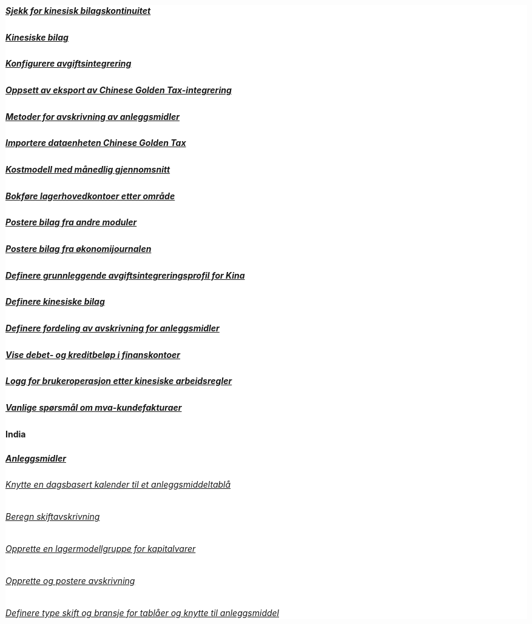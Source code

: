 ##### [Sjekk for kinesisk bilagskontinuitet](../financials/localizations/tasks/chinese-voucher-continuity-check.md)
##### [Kinesiske bilag](../financials/localizations/apac-chn-vouchers.md)
##### [Konfigurere avgiftsintegrering](../financials/localizations/apac-chn-tax-integration.md)
##### [Oppsett av eksport av Chinese Golden Tax-integrering](../financials/localizations/tasks/golden-tax-integration-export-setup.md)
##### [Metoder for avskrivning av anleggsmidler](../financials/localizations/apac-chn-depreciation-methods-fixed-assets.md)
##### [Importere dataenheten Chinese Golden Tax](../financials/localizations/apac-chn-import-golden-tax-data-entity.md)
##### [Kostmodell med månedlig gjennomsnitt](../financials/localizations/apac-chn-monthly-average-cost-model.md)
##### [Bokføre lagerhovedkontoer etter område](../financials/localizations/apac-chn-post-inventory-main-accounts-by-site.md)
##### [Postere bilag fra andre moduler](../financials/localizations/tasks/post-vouchers-other-modules-like-sales-invoices.md)
##### [Postere bilag fra økonomijournalen](../financials/localizations/tasks/post-vouchers-general-journal.md)
##### [Definere grunnleggende avgiftsintegreringsprofil for Kina](../financials/localizations/tasks/set-up-basic-tax-integration-profile-china.md)
##### [Definere kinesiske bilag](../financials/localizations/tasks/set-up-chinese-vouchers.md)
##### [Definere fordeling av avskrivning for anleggsmidler](../financials/localizations/tasks/fixed-asset-depreciation-allocation.md)
##### [Vise debet- og kreditbeløp i finanskontoer](../financials/localizations/apac-chn-negative-debits-credits.md)
##### [Logg for brukeroperasjon etter kinesiske arbeidsregler](../financials/localizations/tasks/user-operation-log-china-working-rule.md)
##### [Vanlige spørsmål om mva-kundefakturaer](../financials/localizations/apac-chn-tax-integration-vat-customer-invoices.md)

#### India

##### [Anleggsmidler](../financials/localizations/apac-ind-fixed-assets.md)
###### [Knytte en dagsbasert kalender til et anleggsmiddeltablå](../financials/localizations/tasks/apac-ind-attach-day-based-calendar.md)
###### [Beregn skiftavskrivning](../financials/localizations/tasks/apac-ind-shift-depreciation-rates.md)
###### [Opprette en lagermodellgruppe for kapitalvarer](../financials/localizations/tasks/apac-ind-create-inventory-model-group.md)
###### [Opprette og postere avskrivning](../financials/localizations/apac-ind-calculate-post-depreciation.md)
###### [Definere type skift og bransje for tablåer og knytte til anleggsmiddel](../financials/localizations/tasks/apac-ind-books-shift-industry-types.md)